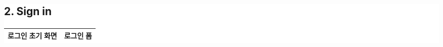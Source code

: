 
## 2. Sign in

| 로그인 초기 화면                           | 로그인 폼                                  |
| ------------------------------------------ | ------------------------------------------ |